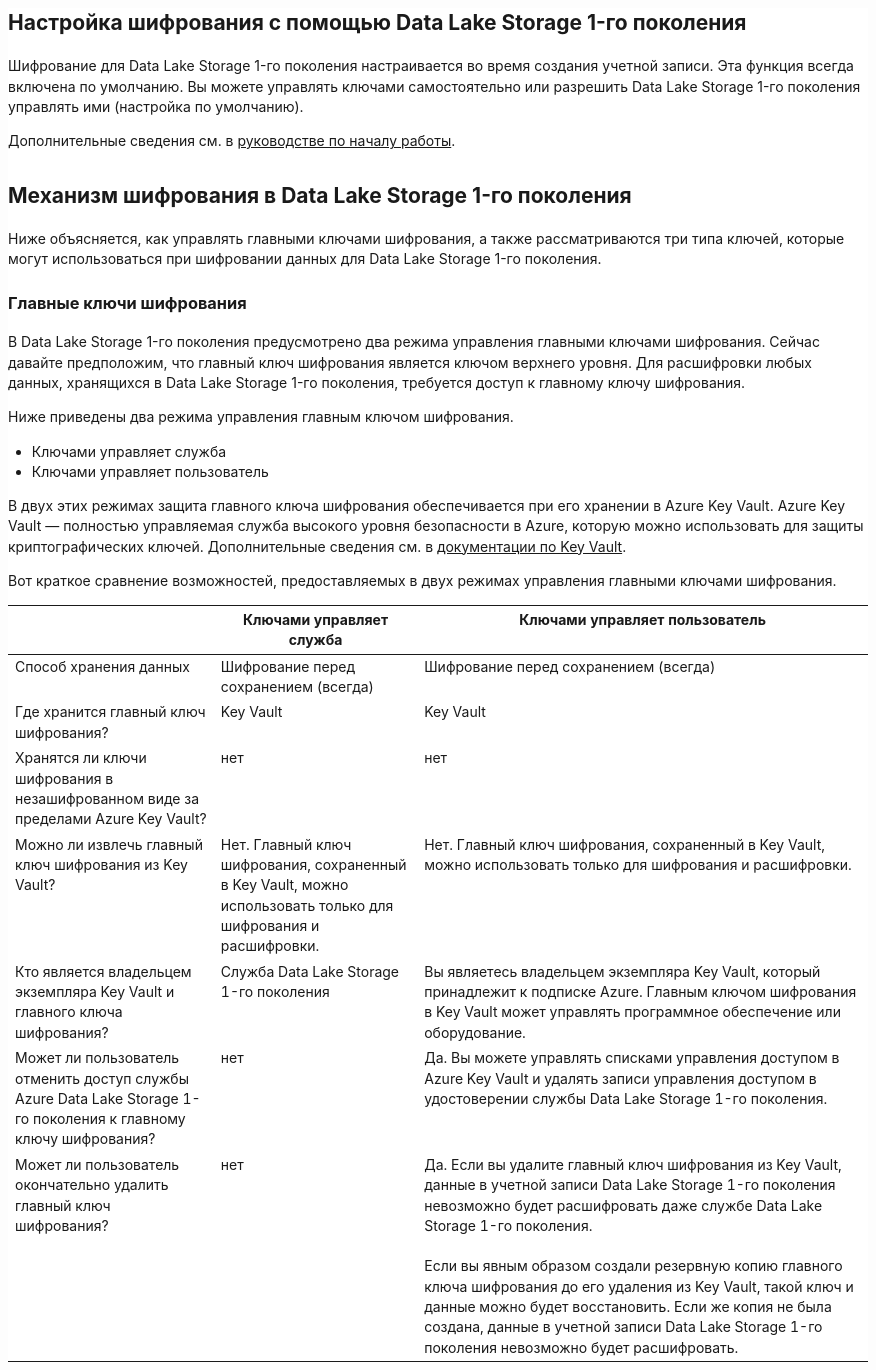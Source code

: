 
## <a name="set-up-encryption-with-data-lake-storage-gen1"></a>Настройка шифрования с помощью Data Lake Storage 1-го поколения

Шифрование для Data Lake Storage 1-го поколения настраивается во время создания учетной записи. Эта функция всегда включена по умолчанию. Вы можете управлять ключами самостоятельно или разрешить Data Lake Storage 1-го поколения управлять ими (настройка по умолчанию).

Дополнительные сведения см. в [руководстве по началу работы](https://docs.microsoft.com/azure/data-lake-store/data-lake-store-get-started-portal).

## <a name="how-encryption-works-in-data-lake-storage-gen1"></a>Механизм шифрования в Data Lake Storage 1-го поколения

Ниже объясняется, как управлять главными ключами шифрования, а также рассматриваются три типа ключей, которые могут использоваться при шифровании данных для Data Lake Storage 1-го поколения.

### <a name="master-encryption-keys"></a>Главные ключи шифрования

В Data Lake Storage 1-го поколения предусмотрено два режима управления главными ключами шифрования. Сейчас давайте предположим, что главный ключ шифрования является ключом верхнего уровня. Для расшифровки любых данных, хранящихся в Data Lake Storage 1-го поколения, требуется доступ к главному ключу шифрования.

Ниже приведены два режима управления главным ключом шифрования.

*   Ключами управляет служба
*   Ключами управляет пользователь

В двух этих режимах защита главного ключа шифрования обеспечивается при его хранении в Azure Key Vault. Azure Key Vault — полностью управляемая служба высокого уровня безопасности в Azure, которую можно использовать для защиты криптографических ключей. Дополнительные сведения см. в [документации по Key Vault](https://azure.microsoft.com/services/key-vault).

Вот краткое сравнение возможностей, предоставляемых в двух режимах управления главными ключами шифрования.

|  | Ключами управляет служба | Ключами управляет пользователь |
| --- | --- | --- |
|Способ хранения данных|Шифрование перед сохранением (всегда)|Шифрование перед сохранением (всегда)|
|Где хранится главный ключ шифрования?|Key Vault|Key Vault|
|Хранятся ли ключи шифрования в незашифрованном виде за пределами Azure Key Vault? |нет|нет|
|Можно ли извлечь главный ключ шифрования из Key Vault?|Нет. Главный ключ шифрования, сохраненный в Key Vault, можно использовать только для шифрования и расшифровки.|Нет. Главный ключ шифрования, сохраненный в Key Vault, можно использовать только для шифрования и расшифровки.|
|Кто является владельцем экземпляра Key Vault и главного ключа шифрования?|Служба Data Lake Storage 1-го поколения|Вы являетесь владельцем экземпляра Key Vault, который принадлежит к подписке Azure. Главным ключом шифрования в Key Vault может управлять программное обеспечение или оборудование.|
|Может ли пользователь отменить доступ службы Azure Data Lake Storage 1-го поколения к главному ключу шифрования?|нет|Да. Вы можете управлять списками управления доступом в Azure Key Vault и удалять записи управления доступом в удостоверении службы Data Lake Storage 1-го поколения.|
|Может ли пользователь окончательно удалить главный ключ шифрования?|нет|Да. Если вы удалите главный ключ шифрования из Key Vault, данные в учетной записи Data Lake Storage 1-го поколения невозможно будет расшифровать даже службе Data Lake Storage 1-го поколения. <br><br> Если вы явным образом создали резервную копию главного ключа шифрования до его удаления из Key Vault, такой ключ и данные можно будет восстановить. Если же копия не была создана, данные в учетной записи Data Lake Storage 1-го поколения невозможно будет расшифровать.|
